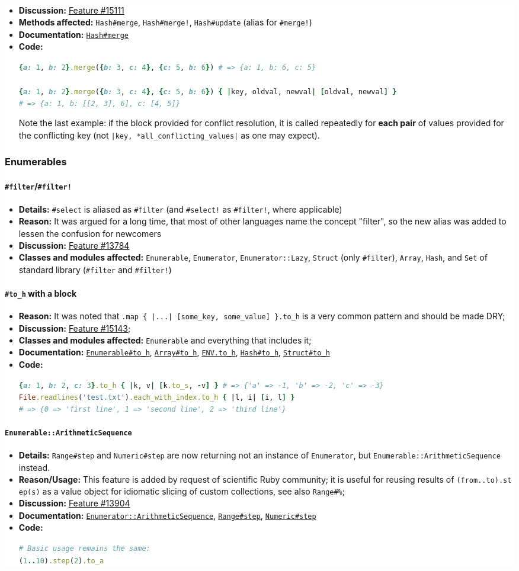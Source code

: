 * **Discussion:** <a class="tracker feature" href="https://bugs.ruby-lang.org/issues/15111">Feature #15111</a>
* **Methods affected:** `Hash#merge`, `Hash#merge!`, `Hash#update` (alias for `#merge!`)
* **Documentation:** <a class="ruby-doc" href="https://ruby-doc.org/core-2.6/Hash.html#method-i-merge"><code>Hash#merge</code></a>
* **Code:**
  ```ruby
  {a: 1, b: 2}.merge({b: 3, c: 4}, {c: 5, b: 6}) # => {a: 1, b: 6, c: 5}

  {a: 1, b: 2}.merge({b: 3, c: 4}, {c: 5, b: 6}) { |key, oldval, newval| [oldval, newval] }
  # => {a: 1, b: [[2, 3], 6], c: [4, 5]}
  ```
  Note the last example: if the block provided for conflict resolution, it is called repeatedly for **each pair** of values provided for the conflicting key (not `|key, *all_conflicting_values|` as one may expect).

### Enumerables[](#enumerables)

#### `#filter`/`#filter!`[](#filterfilter)

* **Details:** `#select` is aliased as `#filter` (and `#select!` as `#filter!`, where applicable)
* **Reason:** It was argued for a long time, that most of other languages name the concept "filter", so the new alias was added to lessen the confusion for newcomers
* **Discussion:** <a class="tracker feature" href="https://bugs.ruby-lang.org/issues/13784">Feature #13784</a>
* **Classes and modules affected:** `Enumerable`, `Enumerator`, `Enumerator::Lazy`, `Struct` (only `#filter`), `Array`, `Hash`, and `Set` of standard library (`#filter` and `#filter!`)

#### `#to_h` with a block[](#to_h-with-a-block)

* **Reason:** It was noted that `.map { |...| [some_key, some_value] }.to_h` is a very common pattern and should be made DRY;
* **Discussion:** <a class="tracker feature" href="https://bugs.ruby-lang.org/issues/15143">Feature #15143</a>;
* **Classes and modules affected:** `Enumerable` and everything that includes it;
* **Documentation:** <a class="ruby-doc" href="https://ruby-doc.org/core-2.6/Enumerable.html#method-i-to_h"><code>Enumerable#to_h</code></a>, <a class="ruby-doc" href="https://ruby-doc.org/core-2.6/Array.html#method-i-to_h"><code>Array#to_h</code></a>, <a class="ruby-doc" href="https://ruby-doc.org/core-2.6/ENV.html#method-c-to_h"><code>ENV.to_h</code></a>, <a class="ruby-doc" href="https://ruby-doc.org/core-2.6/Hash.html#method-i-to_h"><code>Hash#to_h</code></a>, <a class="ruby-doc" href="https://ruby-doc.org/core-2.6/Struct.html#method-i-to_h"><code>Struct#to_h</code></a>
* **Code:**
  ```ruby
  {a: 1, b: 2, c: 3}.to_h { |k, v| [k.to_s, -v] } # => {'a' => -1, 'b' => -2, 'c' => -3}
  File.readlines('test.txt').each_with_index.to_h { |l, i| [i, l] }
  # => {0 => 'first line', 1 => 'second line', 2 => 'third line'}
  ```

#### `Enumerable::ArithmeticSequence`[](#enumerablearithmeticsequence)

* **Details:** `Range#step` and `Numeric#step` are now returning not an instance of `Enumerator`, but `Enumerable::ArithmeticSequence` instead.
* **Reason/Usage:** This feature is added by request of scientific Ruby community; it is useful for reusing results of `(from..to).step(s)` as a value object for idiomatic slicing of custom collections, see also `Range#%`;
* **Discussion:** <a class="tracker feature" href="https://bugs.ruby-lang.org/issues/13904">Feature #13904</a>
* **Documentation:** <a class="ruby-doc" href="https://ruby-doc.org/core-2.6.0.preview2/Enumerator/ArithmeticSequence.html"><code>Enumerator::ArithmeticSequence</code></a>, <a class="ruby-doc" href="https://ruby-doc.org/core-2.6/Range.html#method-i-step"><code>Range#step</code></a>, <a class="ruby-doc" href="https://ruby-doc.org/core-2.6/Numeric.html#method-i-step"><code>Numeric#step</code></a>
* **Code:**
  ```ruby
  # Basic usage remains the same:
  (1..10).step(2).to_a
  ```